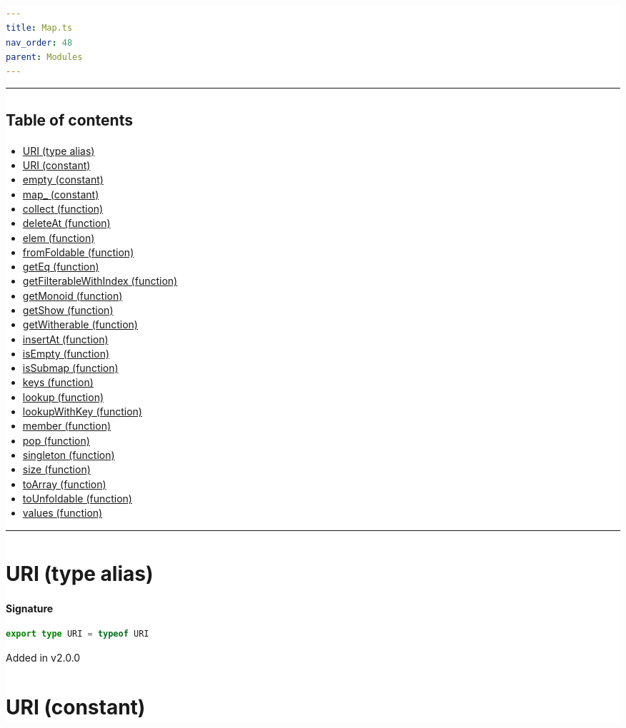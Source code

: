 ```yaml
---
title: Map.ts
nav_order: 48
parent: Modules
---
```


---

<h2 class="text-delta">Table of contents</h2>

- [URI (type alias)](#uri-type-alias)
- [URI (constant)](#uri-constant)
- [empty (constant)](#empty-constant)
- [map\_ (constant)](#map_-constant)
- [collect (function)](#collect-function)
- [deleteAt (function)](#deleteat-function)
- [elem (function)](#elem-function)
- [fromFoldable (function)](#fromfoldable-function)
- [getEq (function)](#geteq-function)
- [getFilterableWithIndex (function)](#getfilterablewithindex-function)
- [getMonoid (function)](#getmonoid-function)
- [getShow (function)](#getshow-function)
- [getWitherable (function)](#getwitherable-function)
- [insertAt (function)](#insertat-function)
- [isEmpty (function)](#isempty-function)
- [isSubmap (function)](#issubmap-function)
- [keys (function)](#keys-function)
- [lookup (function)](#lookup-function)
- [lookupWithKey (function)](#lookupwithkey-function)
- [member (function)](#member-function)
- [pop (function)](#pop-function)
- [singleton (function)](#singleton-function)
- [size (function)](#size-function)
- [toArray (function)](#toarray-function)
- [toUnfoldable (function)](#tounfoldable-function)
- [values (function)](#values-function)

---

# URI (type alias)

**Signature**

```ts
export type URI = typeof URI
```

Added in v2.0.0

# URI (constant)
